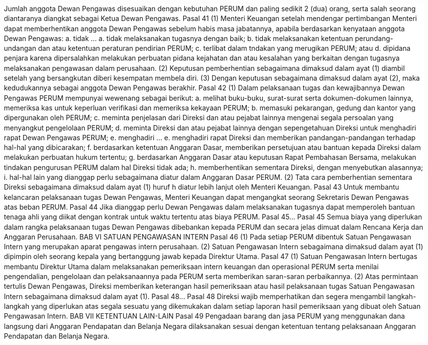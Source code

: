 Jumlah anggota Dewan Pengawas disesuaikan dengan kebutuhan PERUM dan paling sedikit 2 (dua) orang, serta salah seorang diantaranya diangkat sebagai Ketua Dewan Pengawas.
Pasal 41
(1) Menteri Keuangan setelah mendengar pertimbangan Menteri dapat memberhentikan anggota Dewan Pengawas sebelum habis masa jabatannya, apabila berdasarkan kenyataan anggota Dewan Pengawas:
a. tidak ...
a. tidak melaksanakan tugasnya dengan baik;
b. tidak melaksanakan ketentuan perundang-undangan dan atau ketentuan peraturan pendirian PERUM;
c. terlibat dalam tndakan yang merugikan PERUM; atau
d. dipidana penjara karena dipersalahkan melakukan perbuatan pidana kejahatan dan atau kesalahan yang berkaitan dengan tugasnya melaksanakan pengawasan dalam perusahaan.
(2) Keputusan pemberhentian sebagaimana dimaksud dalam ayat (1) diambil setelah yang bersangkutan diberi kesempatan membela diri.
(3) Dengan keputusan sebagaimana dimaksud dalam ayat (2), maka kedudukannya sebagai anggota Dewan Pengawas berakhir.
Pasal 42
(1) Dalam pelaksanaan tugas dan kewajibannya Dewan Pengawas PERUM mempunyai wewenang sebagai berikut:
a. melihat buku-buku, surat-surat serta dokumen-dokumen lainnya, memeriksa kas untuk keperluan verifikasi dan memeriksa kekayaan PERUM;
b. memasuki pekarangan, gedung dan kantor yang dipergunakan oleh PERUM;
c. meminta penjelasan dari Direksi dan atau pejabat lainnya mengenai segala persoalan yang menyangkut pengelolaan PERUM;
d. meminta Direksi dan atau pejabat lainnya dengan sepengetahuan Direksi untuk menghadiri rapat Dewan Pengawas PERUM;
e. menghadiri ...
e. menghadiri rapat Direksi dan memberikan pandangan-pandangan terhadap hal-hal yang dibicarakan;
f. berdasarkan ketentuan Anggaran Dasar, memberikan persetujuan atau bantuan kepada Direksi dalam melakukan perbuatan hukum tertentu;
g. berdasarkan Anggaran Dasar atau keputusan Rapat Pembahasan Bersama, melakukan tindakan pengurusan PERUM dalam hal Direksi tidak ada;
h. memberhentikan sementara Direksi, dengan menyebutkan alasannya;
i. hal-hal lain yang dianggap perlu sebagaimana diatur dalam Anggaran Dasar PERUM.
(2) Tata cara pemberhentian sementara Direksi sebagaimana dimaksud dalam ayat (1) huruf h diatur lebih lanjut oleh Menteri Keuangan.
Pasal 43
Untuk membantu kelancaran pelaksanaan tugas Dewan Pengawas, Menteri Keuangan dapat mengangkat seorang Sekretaris Dewan Pengawas atas beban PERUM.
Pasal 44
Jika dianggap perlu Dewan Pengawas dalam melaksanakan tugasnya dapat memperoleh bantuan tenaga ahli yang diikat dengan kontrak untuk waktu tertentu atas biaya PERUM. Pasal 45...
Pasal 45
Semua biaya yang diperlukan dalam rangka pelaksanaan tugas Dewan Pengawas dibebankan kepada PERUM dan secara jelas dimuat dalam Rencana Kerja dan Anggaran Perusahaan.
BAB VI SATUAN PENGAWASAN INTERN
Pasal 46
(1) Pada setiap PERUM dibentuk Satuan Pengawasan Intern yang merupakan aparat pengawas intern perusahaan.
(2) Satuan Pengawasan Intern sebagaimana dimaksud dalam ayat (1) dipimpin oleh seorang kepala yang bertanggung jawab kepada Direktur Utama.
Pasal 47
(1) Satuan Pengawasan Intern bertugas membantu Direktur Utama dalam melaksanakan pemeriksaan intern keuangan dan operasional PERUM serta menilai pengendalian, pengelolaan dan pelaksanaannya pada PERUM serta memberikan saran-saran perbaikannya.
(2) Atas permintaan tertulis Dewan Pengawas, Direksi memberikan keterangan hasil pemeriksaan atau hasil pelaksanaan tugas Satuan Pengawasan Intern sebagaimana dimaksud dalam ayat (1). Pasal 48...
Pasal 48
Direksi wajib memperhatikan dan segera mengambil langkah-langkah yang diperlukan atas segala sesuatu yang dikemukakan dalam setiap laporan hasil pemeriksaan yang dibuat oleh Satuan Pengawasan Intern.
BAB VII KETENTUAN LAIN-LAIN
Pasal 49
Pengadaan barang dan jasa PERUM yang menggunakan dana langsung dari Anggaran Pendapatan dan Belanja Negara dilaksanakan sesuai dengan ketentuan tentang pelaksanaan Anggaran Pendapatan dan Belanja Negara.